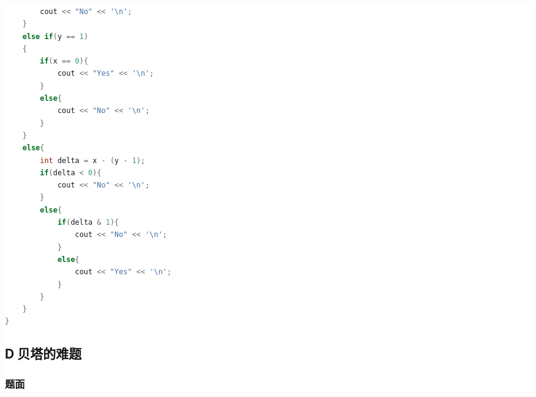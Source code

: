 ```cpp
		cout << "No" << '\n';
	}
	else if(y == 1)
	{
		if(x == 0){
			cout << "Yes" << '\n';
		}
		else{
			cout << "No" << '\n';
		}
	}
	else{
		int delta = x - (y - 1);
		if(delta < 0){
			cout << "No" << '\n';
		}
		else{
			if(delta & 1){
				cout << "No" << '\n';
			}
			else{
				cout << "Yes" << '\n';
			}
		}
	}
}
```



## D 贝塔的难题

### 题面
